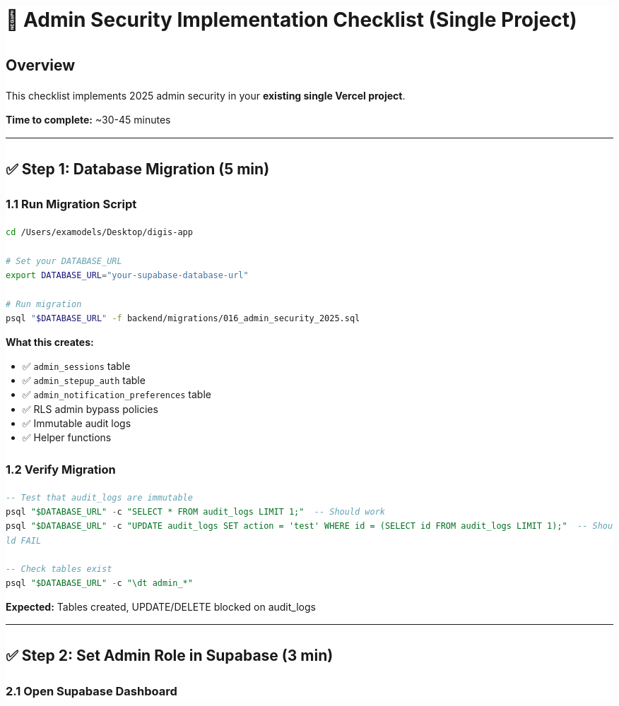 # 🚀 Admin Security Implementation Checklist (Single Project)

## Overview
This checklist implements 2025 admin security in your **existing single Vercel project**.

**Time to complete:** ~30-45 minutes

---

## ✅ Step 1: Database Migration (5 min)

### 1.1 Run Migration Script

```bash
cd /Users/examodels/Desktop/digis-app

# Set your DATABASE_URL
export DATABASE_URL="your-supabase-database-url"

# Run migration
psql "$DATABASE_URL" -f backend/migrations/016_admin_security_2025.sql
```

**What this creates:**
- ✅ `admin_sessions` table
- ✅ `admin_stepup_auth` table
- ✅ `admin_notification_preferences` table
- ✅ RLS admin bypass policies
- ✅ Immutable audit logs
- ✅ Helper functions

### 1.2 Verify Migration

```sql
-- Test that audit_logs are immutable
psql "$DATABASE_URL" -c "SELECT * FROM audit_logs LIMIT 1;"  -- Should work
psql "$DATABASE_URL" -c "UPDATE audit_logs SET action = 'test' WHERE id = (SELECT id FROM audit_logs LIMIT 1);"  -- Should FAIL

-- Check tables exist
psql "$DATABASE_URL" -c "\dt admin_*"
```

**Expected:** Tables created, UPDATE/DELETE blocked on audit_logs

---

## ✅ Step 2: Set Admin Role in Supabase (3 min)

### 2.1 Open Supabase Dashboard
